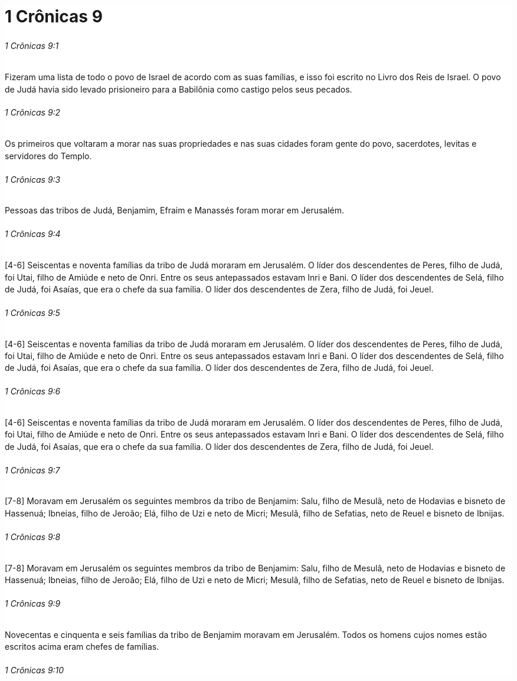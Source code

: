 # 1 Crônicas 9

###### 1 Crônicas 9:1

Fizeram uma lista de todo o povo de Israel de acordo com as suas famílias, e isso foi escrito no Livro dos Reis de Israel. O povo de Judá havia sido levado prisioneiro para a Babilônia como castigo pelos seus pecados.

###### 1 Crônicas 9:2

Os primeiros que voltaram a morar nas suas propriedades e nas suas cidades foram gente do povo, sacerdotes, levitas e servidores do Templo.

###### 1 Crônicas 9:3

Pessoas das tribos de Judá, Benjamim, Efraim e Manassés foram morar em Jerusalém.

###### 1 Crônicas 9:4

[4-6] Seiscentas e noventa famílias da tribo de Judá moraram em Jerusalém. O líder dos descendentes de Peres, filho de Judá, foi Utai, filho de Amiúde e neto de Onri. Entre os seus antepassados estavam Inri e Bani. O líder dos descendentes de Selá, filho de Judá, foi Asaías, que era o chefe da sua família. O líder dos descendentes de Zera, filho de Judá, foi Jeuel.

###### 1 Crônicas 9:5

[4-6] Seiscentas e noventa famílias da tribo de Judá moraram em Jerusalém. O líder dos descendentes de Peres, filho de Judá, foi Utai, filho de Amiúde e neto de Onri. Entre os seus antepassados estavam Inri e Bani. O líder dos descendentes de Selá, filho de Judá, foi Asaías, que era o chefe da sua família. O líder dos descendentes de Zera, filho de Judá, foi Jeuel.

###### 1 Crônicas 9:6

[4-6] Seiscentas e noventa famílias da tribo de Judá moraram em Jerusalém. O líder dos descendentes de Peres, filho de Judá, foi Utai, filho de Amiúde e neto de Onri. Entre os seus antepassados estavam Inri e Bani. O líder dos descendentes de Selá, filho de Judá, foi Asaías, que era o chefe da sua família. O líder dos descendentes de Zera, filho de Judá, foi Jeuel.

###### 1 Crônicas 9:7

[7-8] Moravam em Jerusalém os seguintes membros da tribo de Benjamim: Salu, filho de Mesulã, neto de Hodavias e bisneto de Hassenuá; Ibneias, filho de Jeroão; Elá, filho de Uzi e neto de Micri; Mesulã, filho de Sefatias, neto de Reuel e bisneto de Ibnijas.

###### 1 Crônicas 9:8

[7-8] Moravam em Jerusalém os seguintes membros da tribo de Benjamim: Salu, filho de Mesulã, neto de Hodavias e bisneto de Hassenuá; Ibneias, filho de Jeroão; Elá, filho de Uzi e neto de Micri; Mesulã, filho de Sefatias, neto de Reuel e bisneto de Ibnijas.

###### 1 Crônicas 9:9

Novecentas e cinquenta e seis famílias da tribo de Benjamim moravam em Jerusalém. Todos os homens cujos nomes estão escritos acima eram chefes de famílias.

###### 1 Crônicas 9:10
